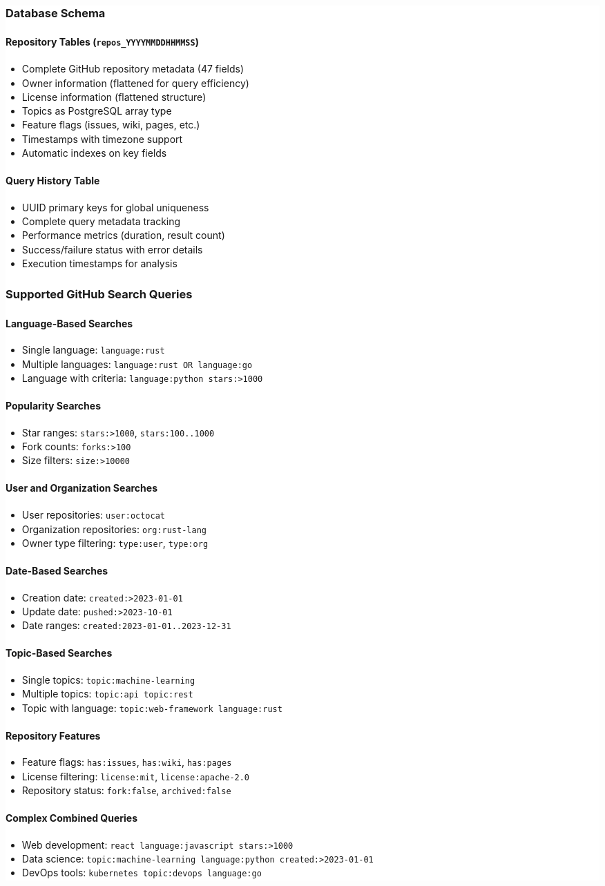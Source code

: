 ### Database Schema

#### Repository Tables (`repos_YYYYMMDDHHMMSS`)
- Complete GitHub repository metadata (47 fields)
- Owner information (flattened for query efficiency)
- License information (flattened structure)
- Topics as PostgreSQL array type
- Feature flags (issues, wiki, pages, etc.)
- Timestamps with timezone support
- Automatic indexes on key fields

#### Query History Table
- UUID primary keys for global uniqueness
- Complete query metadata tracking
- Performance metrics (duration, result count)
- Success/failure status with error details
- Execution timestamps for analysis

### Supported GitHub Search Queries

#### Language-Based Searches
- Single language: `language:rust`
- Multiple languages: `language:rust OR language:go`
- Language with criteria: `language:python stars:>1000`

#### Popularity Searches
- Star ranges: `stars:>1000`, `stars:100..1000`
- Fork counts: `forks:>100`
- Size filters: `size:>10000`

#### User and Organization Searches
- User repositories: `user:octocat`
- Organization repositories: `org:rust-lang`
- Owner type filtering: `type:user`, `type:org`

#### Date-Based Searches
- Creation date: `created:>2023-01-01`
- Update date: `pushed:>2023-10-01`
- Date ranges: `created:2023-01-01..2023-12-31`

#### Topic-Based Searches
- Single topics: `topic:machine-learning`
- Multiple topics: `topic:api topic:rest`
- Topic with language: `topic:web-framework language:rust`

#### Repository Features
- Feature flags: `has:issues`, `has:wiki`, `has:pages`
- License filtering: `license:mit`, `license:apache-2.0`
- Repository status: `fork:false`, `archived:false`

#### Complex Combined Queries
- Web development: `react language:javascript stars:>1000`
- Data science: `topic:machine-learning language:python created:>2023-01-01`
- DevOps tools: `kubernetes topic:devops language:go`
